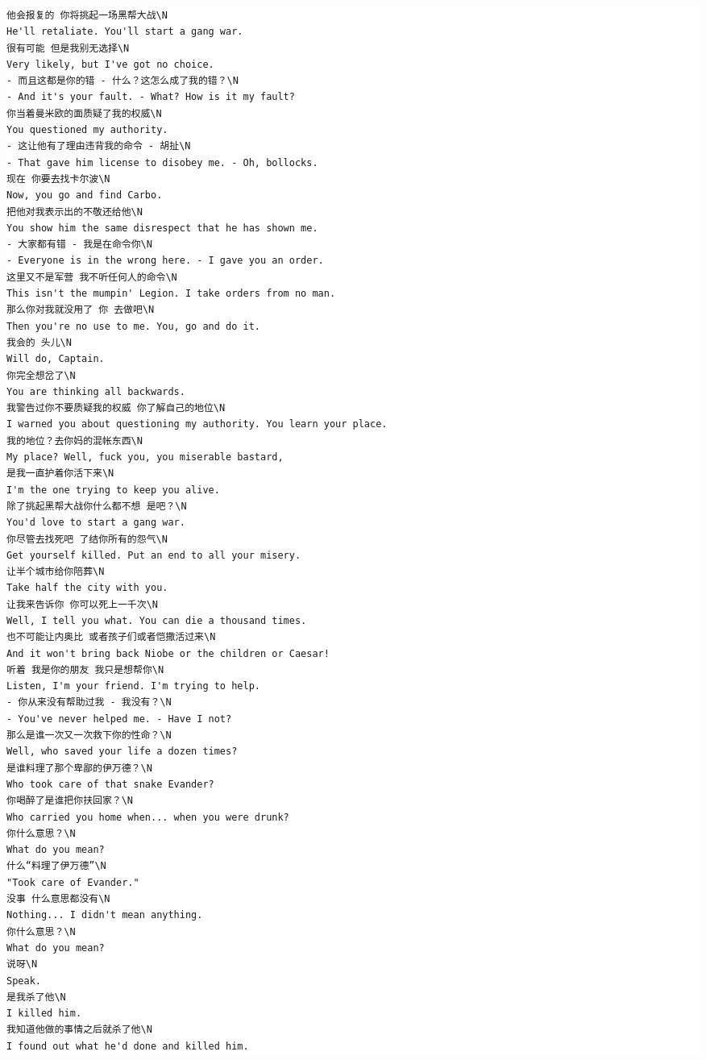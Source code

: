 	他会报复的 你将挑起一场黑帮大战\N
	He'll retaliate. You'll start a gang war.
	很有可能 但是我别无选择\N
	Very likely, but I've got no choice.
	- 而且这都是你的错 - 什么？这怎么成了我的错？\N
	- And it's your fault. - What? How is it my fault?
	你当着曼米欧的面质疑了我的权威\N
	You questioned my authority.
	- 这让他有了理由违背我的命令 - 胡扯\N
	- That gave him license to disobey me. - Oh, bollocks.
	现在 你要去找卡尔波\N
	Now, you go and find Carbo.
	把他对我表示出的不敬还给他\N
	You show him the same disrespect that he has shown me.
	- 大家都有错 - 我是在命令你\N
	- Everyone is in the wrong here. - I gave you an order.
	这里又不是军营 我不听任何人的命令\N
	This isn't the mumpin' Legion. I take orders from no man.
	那么你对我就没用了 你 去做吧\N
	Then you're no use to me. You, go and do it.
	我会的 头儿\N
	Will do, Captain.
	你完全想岔了\N
	You are thinking all backwards.
	我警告过你不要质疑我的权威 你了解自己的地位\N
	I warned you about questioning my authority. You learn your place.
	我的地位？去你妈的混帐东西\N
	My place? Well, fuck you, you miserable bastard,
	是我一直护着你活下来\N
	I'm the one trying to keep you alive.
	除了挑起黑帮大战你什么都不想 是吧？\N
	You'd love to start a gang war.
	你尽管去找死吧 了结你所有的怨气\N
	Get yourself killed. Put an end to all your misery.
	让半个城市给你陪葬\N
	Take half the city with you.
	让我来告诉你 你可以死上一千次\N
	Well, I tell you what. You can die a thousand times.
	也不可能让内奥比 或者孩子们或者恺撒活过来\N
	And it won't bring back Niobe or the children or Caesar!
	听着 我是你的朋友 我只是想帮你\N
	Listen, I'm your friend. I'm trying to help.
	- 你从来没有帮助过我 - 我没有？\N
	- You've never helped me. - Have I not?
	那么是谁一次又一次救下你的性命？\N
	Well, who saved your life a dozen times?
	是谁料理了那个卑鄙的伊万德？\N
	Who took care of that snake Evander?
	你喝醉了是谁把你扶回家？\N
	Who carried you home when... when you were drunk?
	你什么意思？\N
	What do you mean?
	什么“料理了伊万德”\N
	"Took care of Evander."
	没事 什么意思都没有\N
	Nothing... I didn't mean anything.
	你什么意思？\N
	What do you mean?
	说呀\N
	Speak.
	是我杀了他\N
	I killed him.
	我知道他做的事情之后就杀了他\N
	I found out what he'd done and killed him.